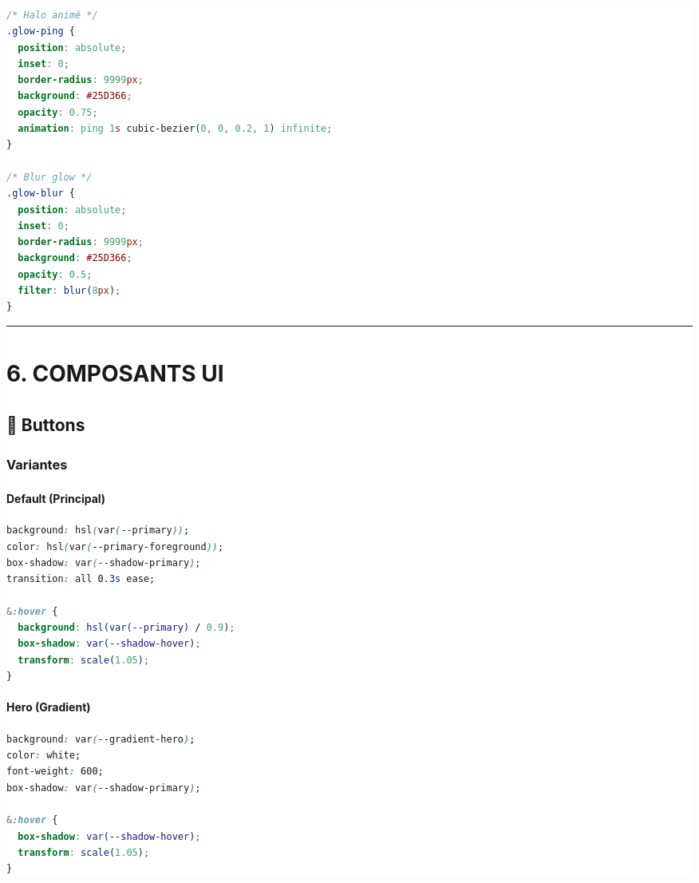 ```css
/* Halo animé */
.glow-ping {
  position: absolute;
  inset: 0;
  border-radius: 9999px;
  background: #25D366;
  opacity: 0.75;
  animation: ping 1s cubic-bezier(0, 0, 0.2, 1) infinite;
}

/* Blur glow */
.glow-blur {
  position: absolute;
  inset: 0;
  border-radius: 9999px;
  background: #25D366;
  opacity: 0.5;
  filter: blur(8px);
}
```

---

# 6. COMPOSANTS UI

## 🔘 Buttons

### Variantes

#### Default (Principal)

```css
background: hsl(var(--primary));
color: hsl(var(--primary-foreground));
box-shadow: var(--shadow-primary);
transition: all 0.3s ease;

&:hover {
  background: hsl(var(--primary) / 0.9);
  box-shadow: var(--shadow-hover);
  transform: scale(1.05);
}
```

#### Hero (Gradient)

```css
background: var(--gradient-hero);
color: white;
font-weight: 600;
box-shadow: var(--shadow-primary);

&:hover {
  box-shadow: var(--shadow-hover);
  transform: scale(1.05);
}
```
